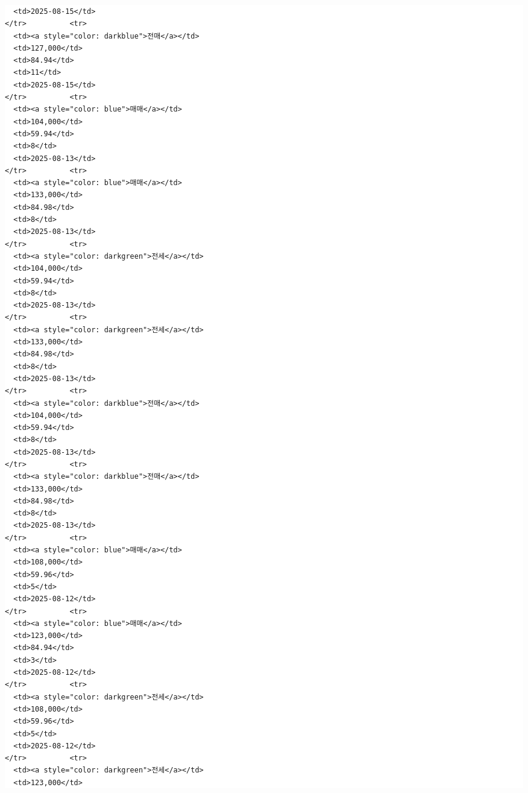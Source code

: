       <td>2025-08-15</td>
    </tr>          <tr>
      <td><a style="color: darkblue">전매</a></td>
      <td>127,000</td>
      <td>84.94</td>
      <td>11</td>
      <td>2025-08-15</td>
    </tr>          <tr>
      <td><a style="color: blue">매매</a></td>
      <td>104,000</td>
      <td>59.94</td>
      <td>8</td>
      <td>2025-08-13</td>
    </tr>          <tr>
      <td><a style="color: blue">매매</a></td>
      <td>133,000</td>
      <td>84.98</td>
      <td>8</td>
      <td>2025-08-13</td>
    </tr>          <tr>
      <td><a style="color: darkgreen">전세</a></td>
      <td>104,000</td>
      <td>59.94</td>
      <td>8</td>
      <td>2025-08-13</td>
    </tr>          <tr>
      <td><a style="color: darkgreen">전세</a></td>
      <td>133,000</td>
      <td>84.98</td>
      <td>8</td>
      <td>2025-08-13</td>
    </tr>          <tr>
      <td><a style="color: darkblue">전매</a></td>
      <td>104,000</td>
      <td>59.94</td>
      <td>8</td>
      <td>2025-08-13</td>
    </tr>          <tr>
      <td><a style="color: darkblue">전매</a></td>
      <td>133,000</td>
      <td>84.98</td>
      <td>8</td>
      <td>2025-08-13</td>
    </tr>          <tr>
      <td><a style="color: blue">매매</a></td>
      <td>108,000</td>
      <td>59.96</td>
      <td>5</td>
      <td>2025-08-12</td>
    </tr>          <tr>
      <td><a style="color: blue">매매</a></td>
      <td>123,000</td>
      <td>84.94</td>
      <td>3</td>
      <td>2025-08-12</td>
    </tr>          <tr>
      <td><a style="color: darkgreen">전세</a></td>
      <td>108,000</td>
      <td>59.96</td>
      <td>5</td>
      <td>2025-08-12</td>
    </tr>          <tr>
      <td><a style="color: darkgreen">전세</a></td>
      <td>123,000</td>